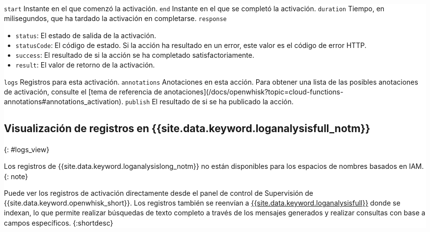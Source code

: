 <tr>
<td><code>start</code></td>
<td>Instante en el que comenzó la activación.</td>
</tr>
<tr>
<td><code>end</code></td>
<td>Instante en el que se completó la activación.</td>
</tr>
<tr>
<td><code>duration</code></td>
<td>Tiempo, en milisegundos, que ha tardado la activación en completarse.</td>
</tr>
<tr>
<td><code>response</code></td>
<td><ul><li><code>status</code>: El estado de salida de la activación.</li>
<li><code>statusCode</code>: El código de estado. Si la acción ha resultado en un error, este valor es el código de error HTTP.</li>
<li><code>success</code>: El resultado de si la acción se ha completado satisfactoriamente.</li>
<li><code>result</code>: El valor de retorno de la activación.</li>
</ul></td>
</tr>
<tr>
<td><code>logs</code></td>
<td>Registros para esta activación.</td>
</tr>
<tr>
<td><code>annotations</code></td>
<td>Anotaciones en esta acción. Para obtener una lista de las posibles anotaciones de activación, consulte el [tema de referencia de anotaciones](/docs/openwhisk?topic=cloud-functions-annotations#annotations_activation).</td>
</tr>
<tr>
<td><code>publish</code></td>
<td>El resultado de si se ha publicado la acción.</td>
</tr>
</tbody></table>



## Visualización de registros en {{site.data.keyword.loganalysisfull_notm}}
{: #logs_view}

Los registros de {{site.data.keyword.loganalysislong_notm}} no están disponibles para los espacios de nombres basados en IAM.
{: note}

Puede ver los registros de activación directamente desde el panel de control de Supervisión de {{site.data.keyword.openwhisk_short}}. Los registros también se reenvían a [{{site.data.keyword.loganalysisfull}}](/docs/services/CloudLogAnalysis/kibana?topic=cloudloganalysis-analyzing_logs_Kibana#analyzing_logs_Kibana) donde se indexan, lo que permite realizar búsquedas de texto completo a través de los mensajes generados y realizar consultas con base a campos específicos.
{:shortdesc}
